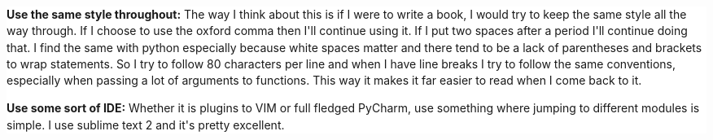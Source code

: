 **Use the same style throughout:**
The way I think about this is if I were to write a book, I would try to keep the
same style all the way through. If I choose to use the oxford comma then I'll
continue using it. If I put two spaces after a period I'll continue doing
that. I find the same with python especially because white spaces matter and
there tend to be a lack of parentheses and brackets to wrap statements. So I try
to follow 80 characters per line and when I have line breaks I try to follow the
same conventions, especially when passing a lot of arguments to functions. This
way it makes it far easier to read when I come back to it.

**Use some sort of IDE:**
Whether it is plugins to VIM or full fledged PyCharm, use something where
jumping to different modules is simple. I use sublime text 2 and it's pretty
excellent.
